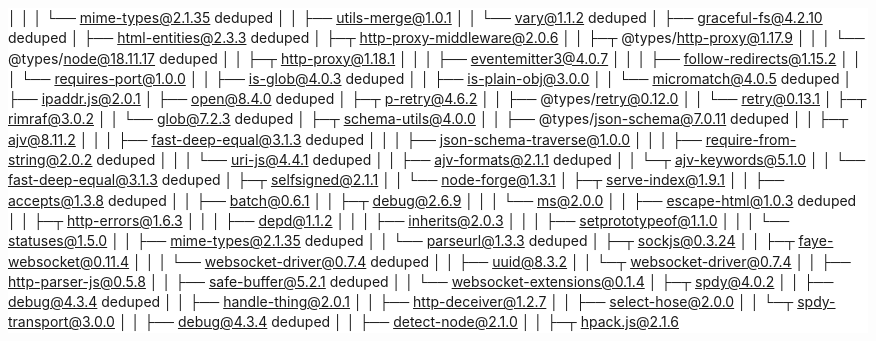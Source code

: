 │ │ │ └── mime-types@2.1.35 deduped
│ │ ├── utils-merge@1.0.1
│ │ └── vary@1.1.2 deduped
│ ├── graceful-fs@4.2.10 deduped
│ ├── html-entities@2.3.3 deduped
│ ├─┬ http-proxy-middleware@2.0.6
│ │ ├─┬ @types/http-proxy@1.17.9
│ │ │ └── @types/node@18.11.17 deduped
│ │ ├─┬ http-proxy@1.18.1
│ │ │ ├── eventemitter3@4.0.7
│ │ │ ├── follow-redirects@1.15.2
│ │ │ └── requires-port@1.0.0
│ │ ├── is-glob@4.0.3 deduped
│ │ ├── is-plain-obj@3.0.0
│ │ └── micromatch@4.0.5 deduped
│ ├── ipaddr.js@2.0.1
│ ├── open@8.4.0 deduped
│ ├─┬ p-retry@4.6.2
│ │ ├── @types/retry@0.12.0
│ │ └── retry@0.13.1
│ ├─┬ rimraf@3.0.2
│ │ └── glob@7.2.3 deduped
│ ├─┬ schema-utils@4.0.0
│ │ ├── @types/json-schema@7.0.11 deduped
│ │ ├─┬ ajv@8.11.2
│ │ │ ├── fast-deep-equal@3.1.3 deduped
│ │ │ ├── json-schema-traverse@1.0.0
│ │ │ ├── require-from-string@2.0.2 deduped
│ │ │ └── uri-js@4.4.1 deduped
│ │ ├── ajv-formats@2.1.1 deduped
│ │ └─┬ ajv-keywords@5.1.0
│ │ └── fast-deep-equal@3.1.3 deduped
│ ├─┬ selfsigned@2.1.1
│ │ └── node-forge@1.3.1
│ ├─┬ serve-index@1.9.1
│ │ ├── accepts@1.3.8 deduped
│ │ ├── batch@0.6.1
│ │ ├─┬ debug@2.6.9
│ │ │ └── ms@2.0.0
│ │ ├── escape-html@1.0.3 deduped
│ │ ├─┬ http-errors@1.6.3
│ │ │ ├── depd@1.1.2
│ │ │ ├── inherits@2.0.3
│ │ │ ├── setprototypeof@1.1.0
│ │ │ └── statuses@1.5.0
│ │ ├── mime-types@2.1.35 deduped
│ │ └── parseurl@1.3.3 deduped
│ ├─┬ sockjs@0.3.24
│ │ ├─┬ faye-websocket@0.11.4
│ │ │ └── websocket-driver@0.7.4 deduped
│ │ ├── uuid@8.3.2
│ │ └─┬ websocket-driver@0.7.4
│ │ ├── http-parser-js@0.5.8
│ │ ├── safe-buffer@5.2.1 deduped
│ │ └── websocket-extensions@0.1.4
│ ├─┬ spdy@4.0.2
│ │ ├── debug@4.3.4 deduped
│ │ ├── handle-thing@2.0.1
│ │ ├── http-deceiver@1.2.7
│ │ ├── select-hose@2.0.0
│ │ └─┬ spdy-transport@3.0.0
│ │ ├── debug@4.3.4 deduped
│ │ ├── detect-node@2.1.0
│ │ ├─┬ hpack.js@2.1.6